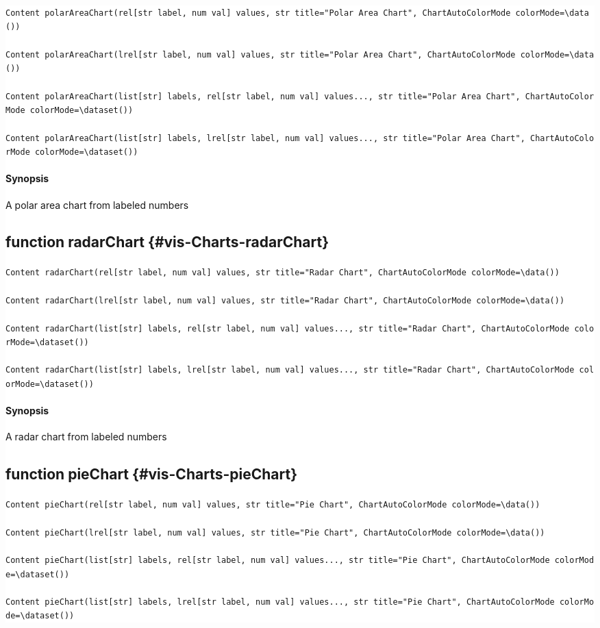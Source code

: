 ```rascal
Content polarAreaChart(rel[str label, num val] values, str title="Polar Area Chart", ChartAutoColorMode colorMode=\data())

Content polarAreaChart(lrel[str label, num val] values, str title="Polar Area Chart", ChartAutoColorMode colorMode=\data())

Content polarAreaChart(list[str] labels, rel[str label, num val] values..., str title="Polar Area Chart", ChartAutoColorMode colorMode=\dataset())

Content polarAreaChart(list[str] labels, lrel[str label, num val] values..., str title="Polar Area Chart", ChartAutoColorMode colorMode=\dataset())

```

#### Synopsis

A polar area chart from labeled numbers

## function radarChart {#vis-Charts-radarChart}

```rascal
Content radarChart(rel[str label, num val] values, str title="Radar Chart", ChartAutoColorMode colorMode=\data())

Content radarChart(lrel[str label, num val] values, str title="Radar Chart", ChartAutoColorMode colorMode=\data())

Content radarChart(list[str] labels, rel[str label, num val] values..., str title="Radar Chart", ChartAutoColorMode colorMode=\dataset())

Content radarChart(list[str] labels, lrel[str label, num val] values..., str title="Radar Chart", ChartAutoColorMode colorMode=\dataset())

```

#### Synopsis

A radar chart from labeled numbers

## function pieChart {#vis-Charts-pieChart}

```rascal
Content pieChart(rel[str label, num val] values, str title="Pie Chart", ChartAutoColorMode colorMode=\data())

Content pieChart(lrel[str label, num val] values, str title="Pie Chart", ChartAutoColorMode colorMode=\data())

Content pieChart(list[str] labels, rel[str label, num val] values..., str title="Pie Chart", ChartAutoColorMode colorMode=\dataset())

Content pieChart(list[str] labels, lrel[str label, num val] values..., str title="Pie Chart", ChartAutoColorMode colorMode=\dataset())

```
